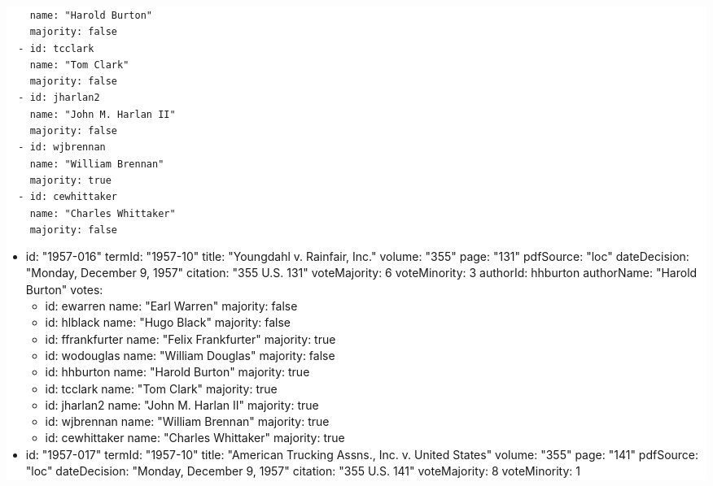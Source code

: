         name: "Harold Burton"
        majority: false
      - id: tcclark
        name: "Tom Clark"
        majority: false
      - id: jharlan2
        name: "John M. Harlan II"
        majority: false
      - id: wjbrennan
        name: "William Brennan"
        majority: true
      - id: cewhittaker
        name: "Charles Whittaker"
        majority: false
  - id: "1957-016"
    termId: "1957-10"
    title: "Youngdahl v. Rainfair, Inc."
    volume: "355"
    page: "131"
    pdfSource: "loc"
    dateDecision: "Monday, December 9, 1957"
    citation: "355 U.S. 131"
    voteMajority: 6
    voteMinority: 3
    authorId: hhburton
    authorName: "Harold Burton"
    votes:
      - id: ewarren
        name: "Earl Warren"
        majority: false
      - id: hlblack
        name: "Hugo Black"
        majority: false
      - id: ffrankfurter
        name: "Felix Frankfurter"
        majority: true
      - id: wodouglas
        name: "William Douglas"
        majority: false
      - id: hhburton
        name: "Harold Burton"
        majority: true
      - id: tcclark
        name: "Tom Clark"
        majority: true
      - id: jharlan2
        name: "John M. Harlan II"
        majority: true
      - id: wjbrennan
        name: "William Brennan"
        majority: true
      - id: cewhittaker
        name: "Charles Whittaker"
        majority: true
  - id: "1957-017"
    termId: "1957-10"
    title: "American Trucking Assns., Inc. v. United States"
    volume: "355"
    page: "141"
    pdfSource: "loc"
    dateDecision: "Monday, December 9, 1957"
    citation: "355 U.S. 141"
    voteMajority: 8
    voteMinority: 1